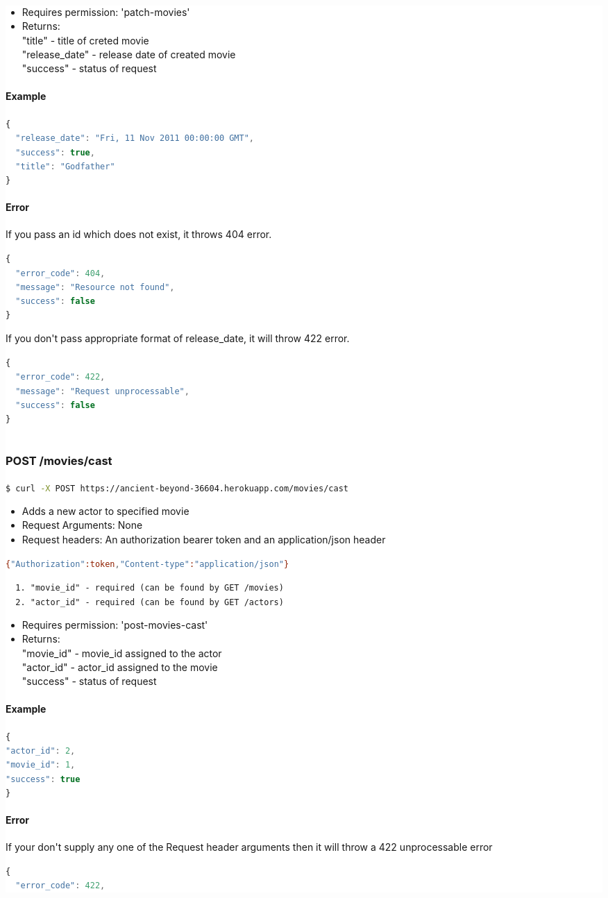   - Requires permission: 'patch-movies'
  - Returns:\
        "title" - title of creted movie\
        "release_date" - release date of created movie\
        "success" - status of request
#### Example
```js
{
  "release_date": "Fri, 11 Nov 2011 00:00:00 GMT",
  "success": true,
  "title": "Godfather"
}
```
#### Error
If you pass an id which does not exist, it throws 404 error.
```js
{
  "error_code": 404,
  "message": "Resource not found",
  "success": false
}
```
If you don't pass appropriate format of release_date, it will throw 422 error.
```js
{
  "error_code": 422,
  "message": "Request unprocessable",
  "success": false
}
```

# <a name="patch-movies-cast"></a>
### POST /movies/cast
```bash
$ curl -X POST https://ancient-beyond-36604.herokuapp.com/movies/cast
```
  - Adds a new actor to specified movie
  - Request Arguments: None
  - Request headers: An authorization bearer token and an application/json header
  ```bash
  {"Authorization":token,"Content-type":"application/json"}
  ```
      1. "movie_id" - required (can be found by GET /movies)
      2. "actor_id" - required (can be found by GET /actors)
  - Requires permission: 'post-movies-cast'
  - Returns:\
        "movie_id" - movie_id assigned to the actor\
        "actor_id" - actor_id assigned to the movie\
        "success" - status of request
#### Example
  ```js
 {
  "actor_id": 2,
  "movie_id": 1,
  "success": true
}
  ```
#### Error 
If your don't supply any one of the Request header arguments then it will throw a 422 unprocessable error
```js
{
  "error_code": 422,
```